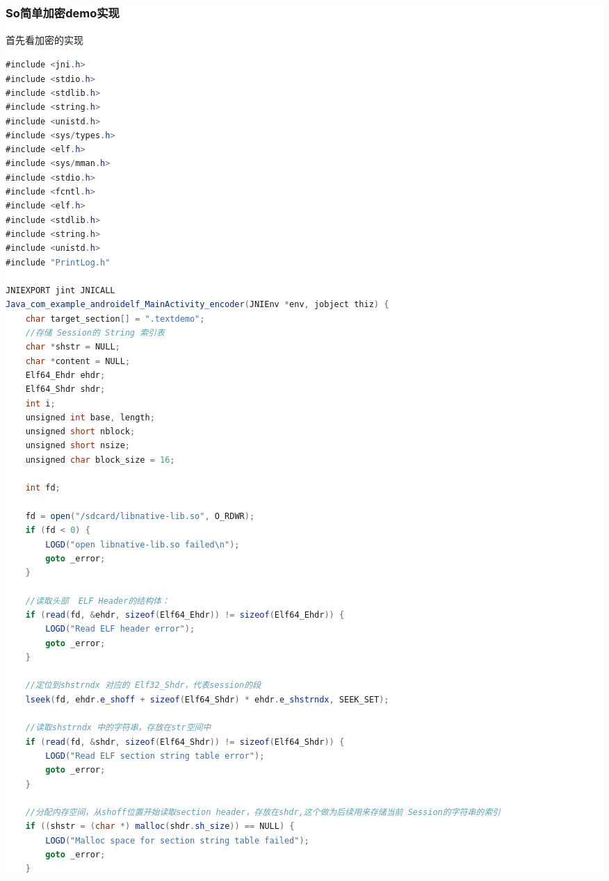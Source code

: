 
### So简单加密demo实现
首先看加密的实现
```java
#include <jni.h>
#include <stdio.h>
#include <stdlib.h>
#include <string.h>
#include <unistd.h>
#include <sys/types.h>
#include <elf.h>
#include <sys/mman.h>
#include <stdio.h>
#include <fcntl.h>
#include <elf.h>
#include <stdlib.h>
#include <string.h>
#include <unistd.h>
#include "PrintLog.h"

JNIEXPORT jint JNICALL
Java_com_example_androidelf_MainActivity_encoder(JNIEnv *env, jobject thiz) {
    char target_section[] = ".textdemo";
    //存储 Session的 String 索引表
    char *shstr = NULL;
    char *content = NULL;
    Elf64_Ehdr ehdr;
    Elf64_Shdr shdr;
    int i;
    unsigned int base, length;
    unsigned short nblock;
    unsigned short nsize;
    unsigned char block_size = 16;

    int fd;

    fd = open("/sdcard/libnative-lib.so", O_RDWR);
    if (fd < 0) {
        LOGD("open libnative-lib.so failed\n");
        goto _error;
    }

    //读取头部  ELF Header的结构体：
    if (read(fd, &ehdr, sizeof(Elf64_Ehdr)) != sizeof(Elf64_Ehdr)) {
        LOGD("Read ELF header error");
        goto _error;
    }

    //定位到shstrndx 对应的 Elf32_Shdr，代表session的段
    lseek(fd, ehdr.e_shoff + sizeof(Elf64_Shdr) * ehdr.e_shstrndx, SEEK_SET);

    //读取shstrndx 中的字符串，存放在str空间中
    if (read(fd, &shdr, sizeof(Elf64_Shdr)) != sizeof(Elf64_Shdr)) {
        LOGD("Read ELF section string table error");
        goto _error;
    }

    //分配内存空间，从shoff位置开始读取section header，存放在shdr,这个做为后续用来存储当前 Session的字符串的索引
    if ((shstr = (char *) malloc(shdr.sh_size)) == NULL) {
        LOGD("Malloc space for section string table failed");
        goto _error;
    }

```